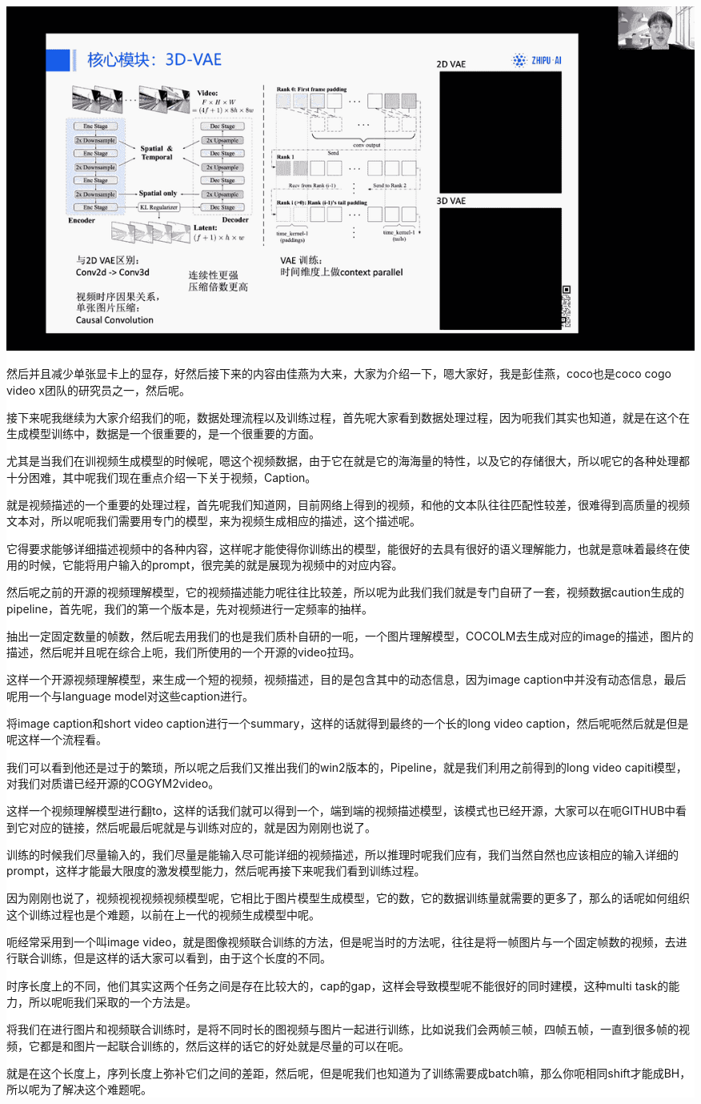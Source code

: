 ![](img/ebeee9ddf8cee16b44d90abc5d46c69d_3.png)

然后并且减少单张显卡上的显存，好然后接下来的内容由佳燕为大来，大家为介绍一下，嗯大家好，我是彭佳燕，coco也是coco cogo video x团队的研究员之一，然后呢。

接下来呢我继续为大家介绍我们的呃，数据处理流程以及训练过程，首先呢大家看到数据处理过程，因为呃我们其实也知道，就是在这个在生成模型训练中，数据是一个很重要的，是一个很重要的方面。

尤其是当我们在训视频生成模型的时候呢，嗯这个视频数据，由于它在就是它的海海量的特性，以及它的存储很大，所以呢它的各种处理都十分困难，其中呢我们现在重点介绍一下关于视频，Caption。

就是视频描述的一个重要的处理过程，首先呢我们知道网，目前网络上得到的视频，和他的文本队往往匹配性较差，很难得到高质量的视频文本对，所以呢呃我们需要用专门的模型，来为视频生成相应的描述，这个描述呢。

它得要求能够详细描述视频中的各种内容，这样呢才能使得你训练出的模型，能很好的去具有很好的语义理解能力，也就是意味着最终在使用的时候，它能将用户输入的prompt，很完美的就是展现为视频中的对应内容。

然后呢之前的开源的视频理解模型，它的视频描述能力呢往往比较差，所以呢为此我们我们就是专门自研了一套，视频数据caution生成的pipeline，首先呢，我们的第一个版本是，先对视频进行一定频率的抽样。

抽出一定固定数量的帧数，然后呢去用我们的也是我们质朴自研的一呃，一个图片理解模型，COCOLM去生成对应的image的描述，图片的描述，然后呢并且呢在综合上呃，我们所使用的一个开源的video拉玛。

这样一个开源视频理解模型，来生成一个短的视频，视频描述，目的是包含其中的动态信息，因为image caption中并没有动态信息，最后呢用一个与language model对这些caption进行。

将image caption和short video caption进行一个summary，这样的话就得到最终的一个长的long video caption，然后呢呃然后就是但是呢这样一个流程看。

我们可以看到他还是过于的繁琐，所以呢之后我们又推出我们的win2版本的，Pipeline，就是我们利用之前得到的long video capiti模型，对我们对质谱已经开源的COGYM2video。

这样一个视频理解模型进行翻to，这样的话我们就可以得到一个，端到端的视频描述模型，该模式也已经开源，大家可以在呃GITHUB中看到它对应的链接，然后呢最后呢就是与训练对应的，就是因为刚刚也说了。

训练的时候我们尽量输入的，我们尽量是能输入尽可能详细的视频描述，所以推理时呢我们应有，我们当然自然也应该相应的输入详细的prompt，这样才能最大限度的激发模型能力，然后呢再接下来呢我们看到训练过程。

因为刚刚也说了，视频视视视频视频模型呢，它相比于图片模型生成模型，它的数，它的数据训练量就需要的更多了，那么的话呢如何组织这个训练过程也是个难题，以前在上一代的视频生成模型中呢。

呃经常采用到一个叫image video，就是图像视频联合训练的方法，但是呢当时的方法呢，往往是将一帧图片与一个固定帧数的视频，去进行联合训练，但是这样的话大家可以看到，由于这个长度的不同。

时序长度上的不同，他们其实这两个任务之间是存在比较大的，cap的gap，这样会导致模型呢不能很好的同时建模，这种multi task的能力，所以呢呃我们采取的一个方法是。

将我们在进行图片和视频联合训练时，是将不同时长的图视频与图片一起进行训练，比如说我们会两帧三帧，四帧五帧，一直到很多帧的视频，它都是和图片一起联合训练的，然后这样的话它的好处就是尽量的可以在呃。

就是在这个长度上，序列长度上弥补它们之间的差距，然后呢，但是呢我们也知道为了训练需要成batch嘛，那么你呃相同shift才能成BH，所以呢为了解决这个难题呢。
